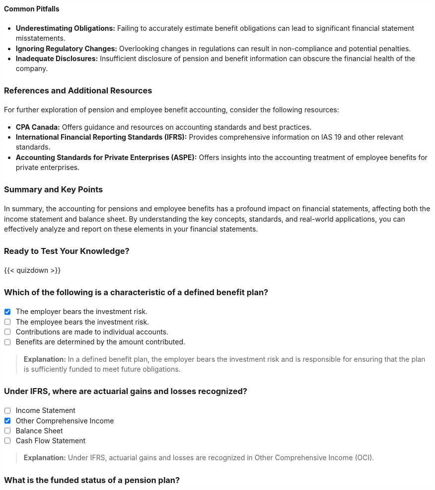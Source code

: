 #### Common Pitfalls

- **Underestimating Obligations:** Failing to accurately estimate benefit obligations can lead to significant financial statement misstatements.
- **Ignoring Regulatory Changes:** Overlooking changes in regulations can result in non-compliance and potential penalties.
- **Inadequate Disclosures:** Insufficient disclosure of pension and benefit information can obscure the financial health of the company.

### References and Additional Resources

For further exploration of pension and employee benefit accounting, consider the following resources:

- **CPA Canada:** Offers guidance and resources on accounting standards and best practices.
- **International Financial Reporting Standards (IFRS):** Provides comprehensive information on IAS 19 and other relevant standards.
- **Accounting Standards for Private Enterprises (ASPE):** Offers insights into the accounting treatment of employee benefits for private enterprises.

### Summary and Key Points

In summary, the accounting for pensions and employee benefits has a profound impact on financial statements, affecting both the income statement and balance sheet. By understanding the key concepts, standards, and real-world applications, you can effectively analyze and report on these elements in your financial statements.

### Ready to Test Your Knowledge?

{{< quizdown >}}

### Which of the following is a characteristic of a defined benefit plan?

- [x] The employer bears the investment risk.
- [ ] The employee bears the investment risk.
- [ ] Contributions are made to individual accounts.
- [ ] Benefits are determined by the amount contributed.

> **Explanation:** In a defined benefit plan, the employer bears the investment risk and is responsible for ensuring that the plan is sufficiently funded to meet future obligations.

### Under IFRS, where are actuarial gains and losses recognized?

- [ ] Income Statement
- [x] Other Comprehensive Income
- [ ] Balance Sheet
- [ ] Cash Flow Statement

> **Explanation:** Under IFRS, actuarial gains and losses are recognized in Other Comprehensive Income (OCI).

### What is the funded status of a pension plan?
